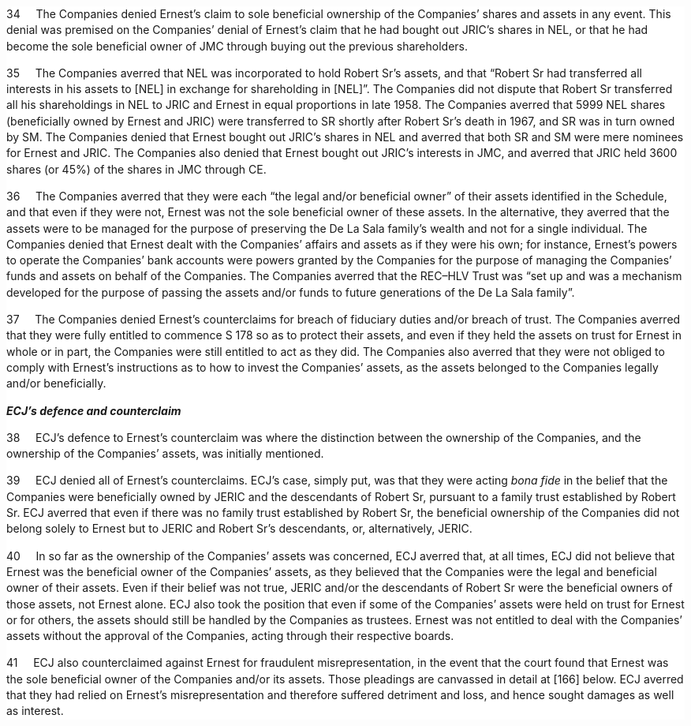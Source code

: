 
34     The Companies denied Ernest’s claim to sole beneficial ownership of the Companies’ shares and assets in any event. This denial was premised on the Companies’ denial of Ernest’s claim that he had bought out JRIC’s shares in NEL, or that he had become the sole beneficial owner of JMC through buying out the previous shareholders. 

35     The Companies averred that NEL was incorporated to hold Robert Sr’s assets, and that “Robert Sr had transferred all interests in his assets to [NEL] in exchange for shareholding in [NEL]”. The Companies did not dispute that Robert Sr transferred all his shareholdings in NEL to JRIC and Ernest in equal proportions in late 1958. The Companies averred that 5999 NEL shares (beneficially owned by Ernest and JRIC) were transferred to SR shortly after Robert Sr’s death in 1967, and SR was in turn owned by SM. The Companies denied that Ernest bought out JRIC’s shares in NEL and averred that both SR and SM were mere nominees for Ernest and JRIC. The Companies also denied that Ernest bought out JRIC’s interests in JMC, and averred that JRIC held 3600 shares (or 45%) of the shares in JMC through CE. 

36     The Companies averred that they were each “the legal and/or beneficial owner” of their assets identified in the Schedule, and that even if they were not, Ernest was not the sole beneficial owner of these assets. In the alternative, they averred that the assets were to be managed for the purpose of preserving the De La Sala family’s wealth and not for a single individual. The Companies denied that Ernest dealt with the Companies’ affairs and assets as if they were his own; for instance, Ernest’s powers to operate the Companies’ bank accounts were powers granted by the Companies for the purpose of managing the Companies’ funds and assets on behalf of the Companies. The Companies averred that the REC–HLV Trust was “set up and was a mechanism developed for the purpose of passing the assets and/or funds to future generations of the De La Sala family”. 

37     The Companies denied Ernest’s counterclaims for breach of fiduciary duties and/or breach of trust. The Companies averred that they were fully entitled to commence S 178 so as to protect their assets, and even if they held the assets on trust for Ernest in whole or in part, the Companies were still entitled to act as they did. The Companies also averred that they were not obliged to comply with Ernest’s instructions as to how to invest the Companies’ assets, as the assets belonged to the Companies legally and/or beneficially. 

**_ECJ’s defence and counterclaim_** 

38     ECJ’s defence to Ernest’s counterclaim was where the distinction between the ownership of the Companies, and the ownership of the Companies’ assets, was initially mentioned. 

39     ECJ denied all of Ernest’s counterclaims. ECJ’s case, simply put, was that they were acting _bona fide_ in the belief that the Companies were beneficially owned by JERIC and the descendants of Robert Sr, pursuant to a family trust established by Robert Sr. ECJ averred that even if there was no family trust established by Robert Sr, the beneficial ownership of the Companies did not belong solely to Ernest but to JERIC and Robert Sr’s descendants, or, alternatively, JERIC. 

40     In so far as the ownership of the Companies’ assets was concerned, ECJ averred that, at all times, ECJ did not believe that Ernest was the beneficial owner of the Companies’ assets, as they believed that the Companies were the legal and beneficial owner of their assets. Even if their belief was not true, JERIC and/or the descendants of Robert Sr were the beneficial owners of those assets, not Ernest alone. ECJ also took the position that even if some of the Companies’ assets were held on trust for Ernest or for others, the assets should still be handled by the Companies as trustees. Ernest was not entitled to deal with the Companies’ assets without the approval of the Companies, acting through their respective boards. 


41     ECJ also counterclaimed against Ernest for fraudulent misrepresentation, in the event that the court found that Ernest was the sole beneficial owner of the Companies and/or its assets. Those pleadings are canvassed in detail at [166] below. ECJ averred that they had relied on Ernest’s misrepresentation and therefore suffered detriment and loss, and hence sought damages as well as interest. 
